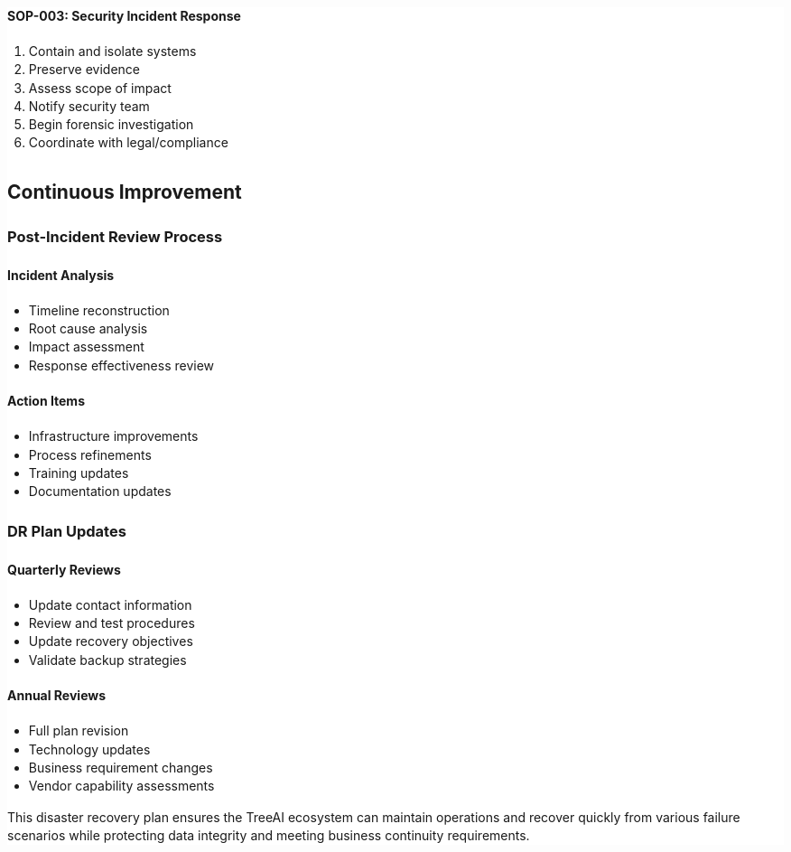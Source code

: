 #### SOP-003: Security Incident Response
1. Contain and isolate systems
2. Preserve evidence
3. Assess scope of impact
4. Notify security team
5. Begin forensic investigation
6. Coordinate with legal/compliance

## Continuous Improvement

### Post-Incident Review Process

#### Incident Analysis
- Timeline reconstruction
- Root cause analysis
- Impact assessment
- Response effectiveness review

#### Action Items
- Infrastructure improvements
- Process refinements
- Training updates
- Documentation updates

### DR Plan Updates

#### Quarterly Reviews
- Update contact information
- Review and test procedures
- Update recovery objectives
- Validate backup strategies

#### Annual Reviews
- Full plan revision
- Technology updates
- Business requirement changes
- Vendor capability assessments

This disaster recovery plan ensures the TreeAI ecosystem can maintain operations and recover quickly from various failure scenarios while protecting data integrity and meeting business continuity requirements.